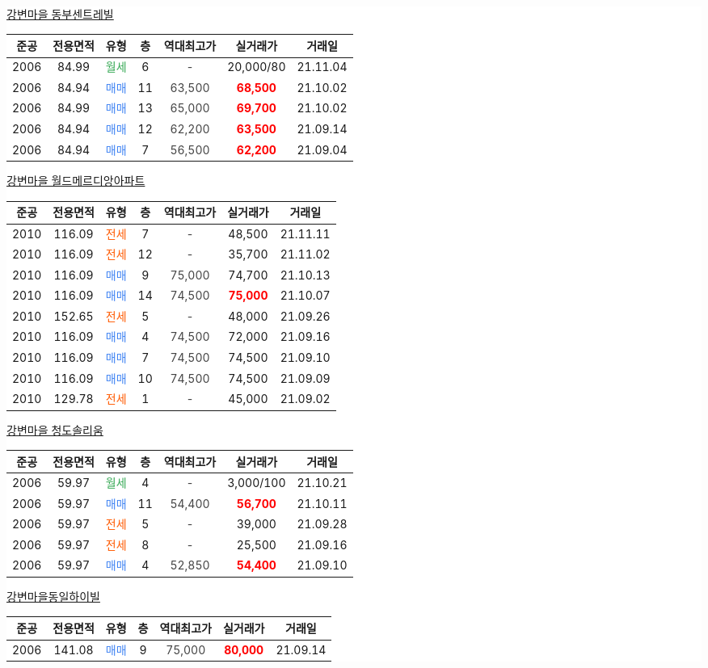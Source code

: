 
[강변마을 동부센트레빌](https://search.naver.com/search.naver?query=%EA%B0%95%EB%B3%80%EB%A7%88%EC%9D%84+%EB%8F%99%EB%B6%80%EC%84%BC%ED%8A%B8%EB%A0%88%EB%B9%8C)

|준공|전용면적|유형|층|역대최고가|실거래가|거래일|
|:---:|:---:|:---:|:---:|:---:|:---:|:---:|
|2006|84.99|<span style="color:#34A853">월세</span>|6|<span style="color:#444444">-</span>|20,000/80|21.11.04|
|2006|84.94|<span style="color:#4285F3">매매</span>|11|<span style="color:#444444">63,500</span>|<b><span style="color:#FF0000">68,500</span></b>|21.10.02|
|2006|84.99|<span style="color:#4285F3">매매</span>|13|<span style="color:#444444">65,000</span>|<b><span style="color:#FF0000">69,700</span></b>|21.10.02|
|2006|84.94|<span style="color:#4285F3">매매</span>|12|<span style="color:#444444">62,200</span>|<b><span style="color:#FF0000">63,500</span></b>|21.09.14|
|2006|84.94|<span style="color:#4285F3">매매</span>|7|<span style="color:#444444">56,500</span>|<b><span style="color:#FF0000">62,200</span></b>|21.09.04|

[강변마을 월드메르디앙아파트](https://search.naver.com/search.naver?query=%EA%B0%95%EB%B3%80%EB%A7%88%EC%9D%84+%EC%9B%94%EB%93%9C%EB%A9%94%EB%A5%B4%EB%94%94%EC%95%99%EC%95%84%ED%8C%8C%ED%8A%B8)

|준공|전용면적|유형|층|역대최고가|실거래가|거래일|
|:---:|:---:|:---:|:---:|:---:|:---:|:---:|
|2010|116.09|<span style="color:#FF5A00">전세</span>|7|<span style="color:#444444">-</span>|48,500|21.11.11|
|2010|116.09|<span style="color:#FF5A00">전세</span>|12|<span style="color:#444444">-</span>|35,700|21.11.02|
|2010|116.09|<span style="color:#4285F3">매매</span>|9|<span style="color:#444444">75,000</span>|74,700|21.10.13|
|2010|116.09|<span style="color:#4285F3">매매</span>|14|<span style="color:#444444">74,500</span>|<b><span style="color:#FF0000">75,000</span></b>|21.10.07|
|2010|152.65|<span style="color:#FF5A00">전세</span>|5|<span style="color:#444444">-</span>|48,000|21.09.26|
|2010|116.09|<span style="color:#4285F3">매매</span>|4|<span style="color:#444444">74,500</span>|72,000|21.09.16|
|2010|116.09|<span style="color:#4285F3">매매</span>|7|<span style="color:#444444">74,500</span>|74,500|21.09.10|
|2010|116.09|<span style="color:#4285F3">매매</span>|10|<span style="color:#444444">74,500</span>|74,500|21.09.09|
|2010|129.78|<span style="color:#FF5A00">전세</span>|1|<span style="color:#444444">-</span>|45,000|21.09.02|

[강변마을 청도솔리움](https://search.naver.com/search.naver?query=%EA%B0%95%EB%B3%80%EB%A7%88%EC%9D%84+%EC%B2%AD%EB%8F%84%EC%86%94%EB%A6%AC%EC%9B%80)

|준공|전용면적|유형|층|역대최고가|실거래가|거래일|
|:---:|:---:|:---:|:---:|:---:|:---:|:---:|
|2006|59.97|<span style="color:#34A853">월세</span>|4|<span style="color:#444444">-</span>|3,000/100|21.10.21|
|2006|59.97|<span style="color:#4285F3">매매</span>|11|<span style="color:#444444">54,400</span>|<b><span style="color:#FF0000">56,700</span></b>|21.10.11|
|2006|59.97|<span style="color:#FF5A00">전세</span>|5|<span style="color:#444444">-</span>|39,000|21.09.28|
|2006|59.97|<span style="color:#FF5A00">전세</span>|8|<span style="color:#444444">-</span>|25,500|21.09.16|
|2006|59.97|<span style="color:#4285F3">매매</span>|4|<span style="color:#444444">52,850</span>|<b><span style="color:#FF0000">54,400</span></b>|21.09.10|

[강변마을동일하이빌](https://search.naver.com/search.naver?query=%EA%B0%95%EB%B3%80%EB%A7%88%EC%9D%84%EB%8F%99%EC%9D%BC%ED%95%98%EC%9D%B4%EB%B9%8C)

|준공|전용면적|유형|층|역대최고가|실거래가|거래일|
|:---:|:---:|:---:|:---:|:---:|:---:|:---:|
|2006|141.08|<span style="color:#4285F3">매매</span>|9|<span style="color:#444444">75,000</span>|<b><span style="color:#FF0000">80,000</span></b>|21.09.14|
